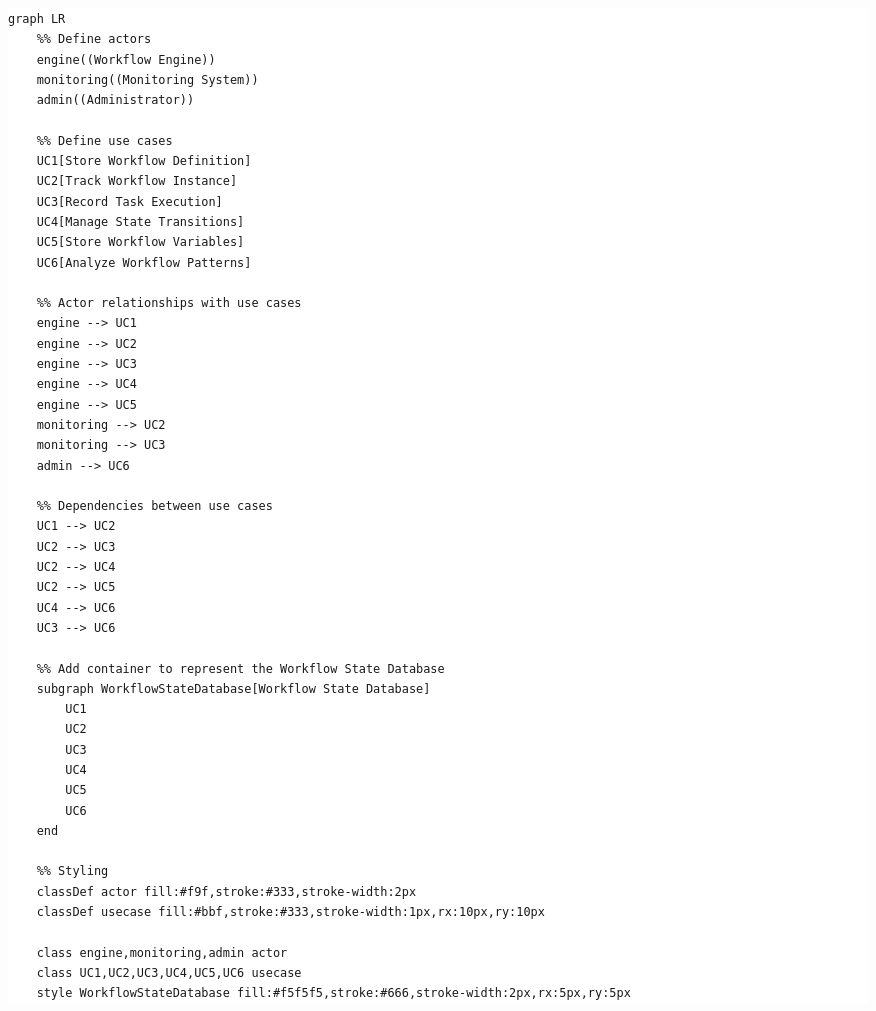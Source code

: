 ```mermaid
graph LR
    %% Define actors
    engine((Workflow Engine))
    monitoring((Monitoring System))
    admin((Administrator))
    
    %% Define use cases
    UC1[Store Workflow Definition]
    UC2[Track Workflow Instance]
    UC3[Record Task Execution]
    UC4[Manage State Transitions]
    UC5[Store Workflow Variables]
    UC6[Analyze Workflow Patterns]
    
    %% Actor relationships with use cases
    engine --> UC1
    engine --> UC2
    engine --> UC3
    engine --> UC4
    engine --> UC5
    monitoring --> UC2
    monitoring --> UC3
    admin --> UC6
    
    %% Dependencies between use cases
    UC1 --> UC2
    UC2 --> UC3
    UC2 --> UC4
    UC2 --> UC5
    UC4 --> UC6
    UC3 --> UC6
    
    %% Add container to represent the Workflow State Database
    subgraph WorkflowStateDatabase[Workflow State Database]
        UC1
        UC2
        UC3
        UC4
        UC5
        UC6
    end
    
    %% Styling
    classDef actor fill:#f9f,stroke:#333,stroke-width:2px
    classDef usecase fill:#bbf,stroke:#333,stroke-width:1px,rx:10px,ry:10px
    
    class engine,monitoring,admin actor
    class UC1,UC2,UC3,UC4,UC5,UC6 usecase
    style WorkflowStateDatabase fill:#f5f5f5,stroke:#666,stroke-width:2px,rx:5px,ry:5px
```
